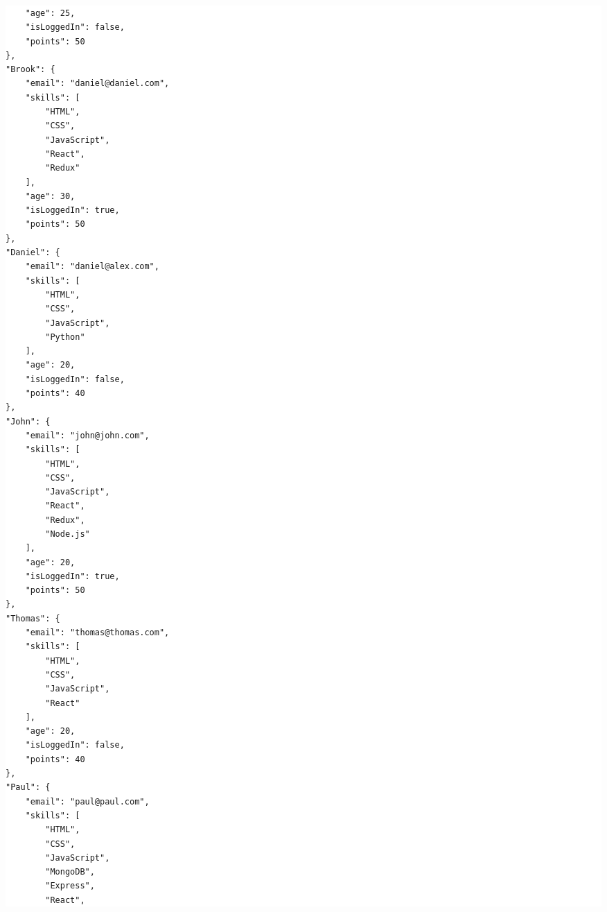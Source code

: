         "age": 25,
        "isLoggedIn": false,
        "points": 50
    },
    "Brook": {
        "email": "daniel@daniel.com",
        "skills": [
            "HTML",
            "CSS",
            "JavaScript",
            "React",
            "Redux"
        ],
        "age": 30,
        "isLoggedIn": true,
        "points": 50
    },
    "Daniel": {
        "email": "daniel@alex.com",
        "skills": [
            "HTML",
            "CSS",
            "JavaScript",
            "Python"
        ],
        "age": 20,
        "isLoggedIn": false,
        "points": 40
    },
    "John": {
        "email": "john@john.com",
        "skills": [
            "HTML",
            "CSS",
            "JavaScript",
            "React",
            "Redux",
            "Node.js"
        ],
        "age": 20,
        "isLoggedIn": true,
        "points": 50
    },
    "Thomas": {
        "email": "thomas@thomas.com",
        "skills": [
            "HTML",
            "CSS",
            "JavaScript",
            "React"
        ],
        "age": 20,
        "isLoggedIn": false,
        "points": 40
    },
    "Paul": {
        "email": "paul@paul.com",
        "skills": [
            "HTML",
            "CSS",
            "JavaScript",
            "MongoDB",
            "Express",
            "React",